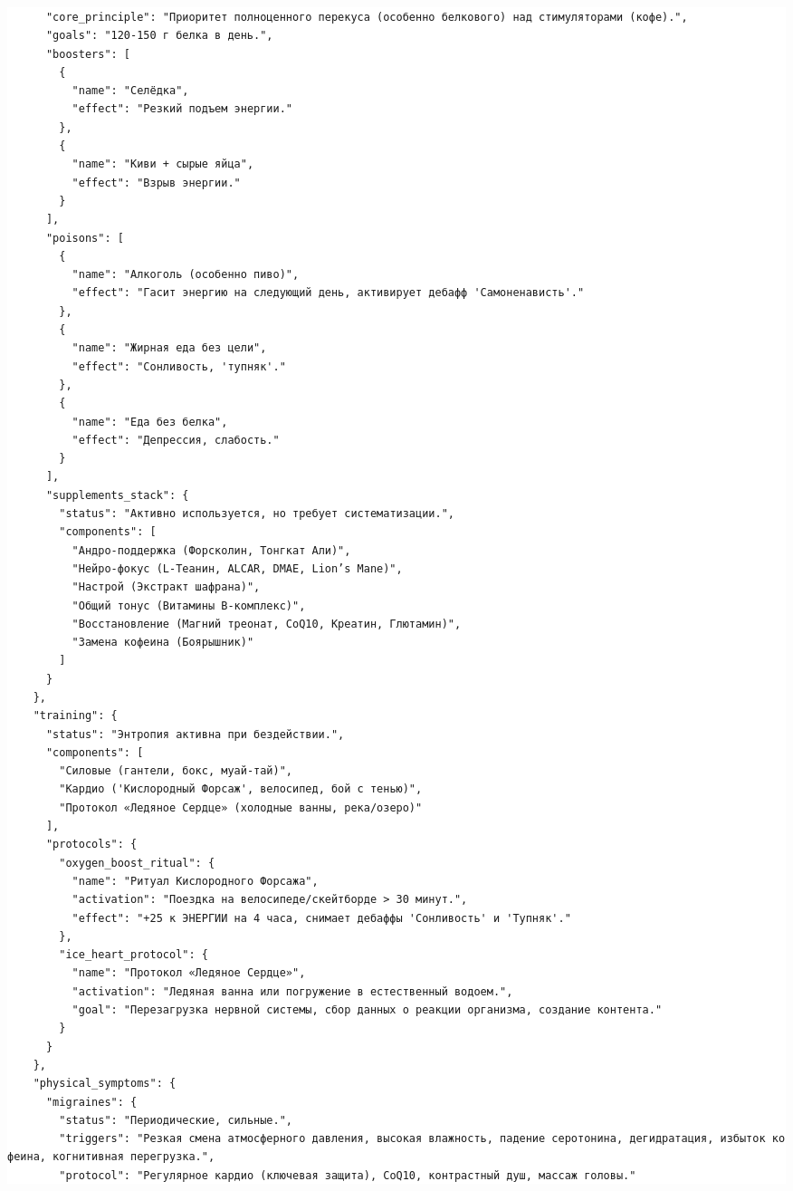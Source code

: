           "core_principle": "Приоритет полноценного перекуса (особенно белкового) над стимуляторами (кофе).",
          "goals": "120-150 г белка в день.",
          "boosters": [
            {
              "name": "Селёдка",
              "effect": "Резкий подъем энергии."
            },
            {
              "name": "Киви + сырые яйца",
              "effect": "Взрыв энергии."
            }
          ],
          "poisons": [
            {
              "name": "Алкоголь (особенно пиво)",
              "effect": "Гасит энергию на следующий день, активирует дебафф 'Самоненависть'."
            },
            {
              "name": "Жирная еда без цели",
              "effect": "Сонливость, 'тупняк'."
            },
            {
              "name": "Еда без белка",
              "effect": "Депрессия, слабость."
            }
          ],
          "supplements_stack": {
            "status": "Активно используется, но требует систематизации.",
            "components": [
              "Андро-поддержка (Форсколин, Тонгкат Али)",
              "Нейро-фокус (L-Теанин, ALCAR, DMAE, Lion’s Mane)",
              "Настрой (Экстракт шафрана)",
              "Общий тонус (Витамины B-комплекс)",
              "Восстановление (Магний треонат, CoQ10, Креатин, Глютамин)",
              "Замена кофеина (Боярышник)"
            ]
          }
        },
        "training": {
          "status": "Энтропия активна при бездействии.",
          "components": [
            "Силовые (гантели, бокс, муай-тай)",
            "Кардио ('Кислородный Форсаж', велосипед, бой с тенью)",
            "Протокол «Ледяное Сердце» (холодные ванны, река/озеро)"
          ],
          "protocols": {
            "oxygen_boost_ritual": {
              "name": "Ритуал Кислородного Форсажа",
              "activation": "Поездка на велосипеде/скейтборде > 30 минут.",
              "effect": "+25 к ЭНЕРГИИ на 4 часа, снимает дебаффы 'Сонливость' и 'Тупняк'."
            },
            "ice_heart_protocol": {
              "name": "Протокол «Ледяное Сердце»",
              "activation": "Ледяная ванна или погружение в естественный водоем.",
              "goal": "Перезагрузка нервной системы, сбор данных о реакции организма, создание контента."
            }
          }
        },
        "physical_symptoms": {
          "migraines": {
            "status": "Периодические, сильные.",
            "triggers": "Резкая смена атмосферного давления, высокая влажность, падение серотонина, дегидратация, избыток кофеина, когнитивная перегрузка.",
            "protocol": "Регулярное кардио (ключевая защита), CoQ10, контрастный душ, массаж головы."